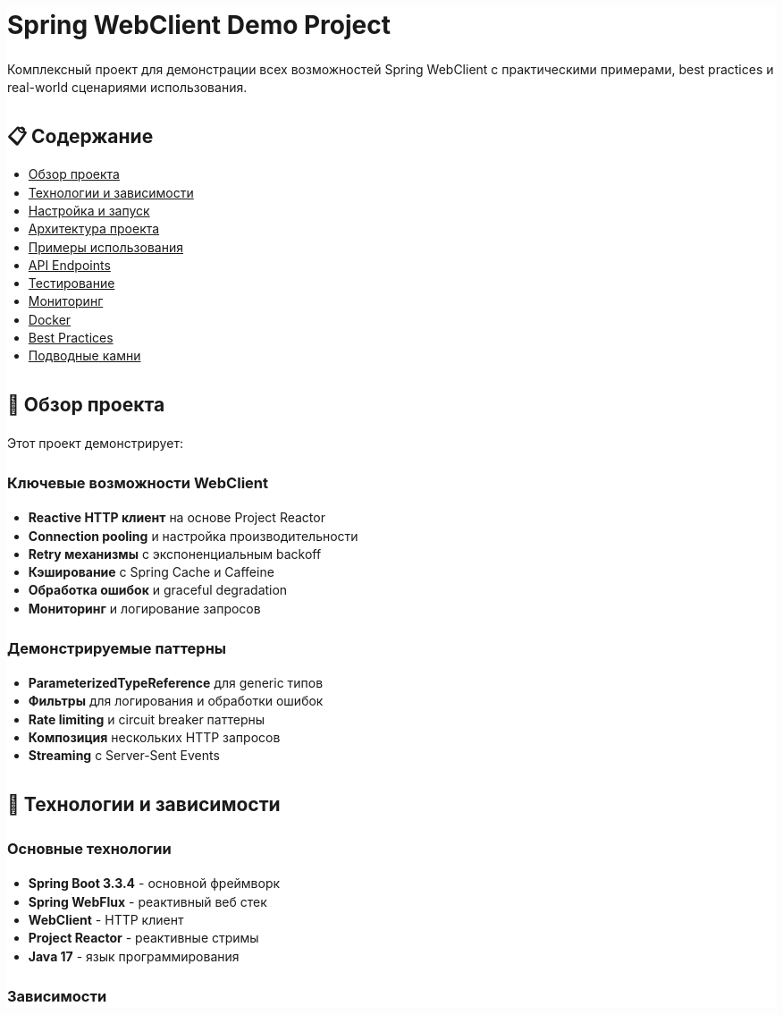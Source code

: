 # Spring WebClient Demo Project

Комплексный проект для демонстрации всех возможностей Spring WebClient с практическими примерами, best practices и real-world сценариями использования.

## 📋 Содержание

- [Обзор проекта](#обзор-проекта)
- [Технологии и зависимости](#технологии-и-зависимости)
- [Настройка и запуск](#настройка-и-запуск)
- [Архитектура проекта](#архитектура-проекта)
- [Примеры использования](#примеры-использования)
- [API Endpoints](#api-endpoints)
- [Тестирование](#тестирование)
- [Мониторинг](#мониторинг)
- [Docker](#docker)
- [Best Practices](#best-practices)
- [Подводные камни](#подводные-камни)

## 🎯 Обзор проекта

Этот проект демонстрирует:

### Ключевые возможности WebClient
- **Reactive HTTP клиент** на основе Project Reactor
- **Connection pooling** и настройка производительности
- **Retry механизмы** с экспоненциальным backoff
- **Кэширование** с Spring Cache и Caffeine
- **Обработка ошибок** и graceful degradation
- **Мониторинг** и логирование запросов

### Демонстрируемые паттерны
- **ParameterizedTypeReference** для generic типов
- **Фильтры** для логирования и обработки ошибок
- **Rate limiting** и circuit breaker паттерны
- **Композиция** нескольких HTTP запросов
- **Streaming** с Server-Sent Events

## 🔧 Технологии и зависимости

### Основные технологии
- **Spring Boot 3.3.4** - основной фреймворк
- **Spring WebFlux** - реактивный веб стек
- **WebClient** - HTTP клиент
- **Project Reactor** - реактивные стримы
- **Java 17** - язык программирования

### Зависимости
